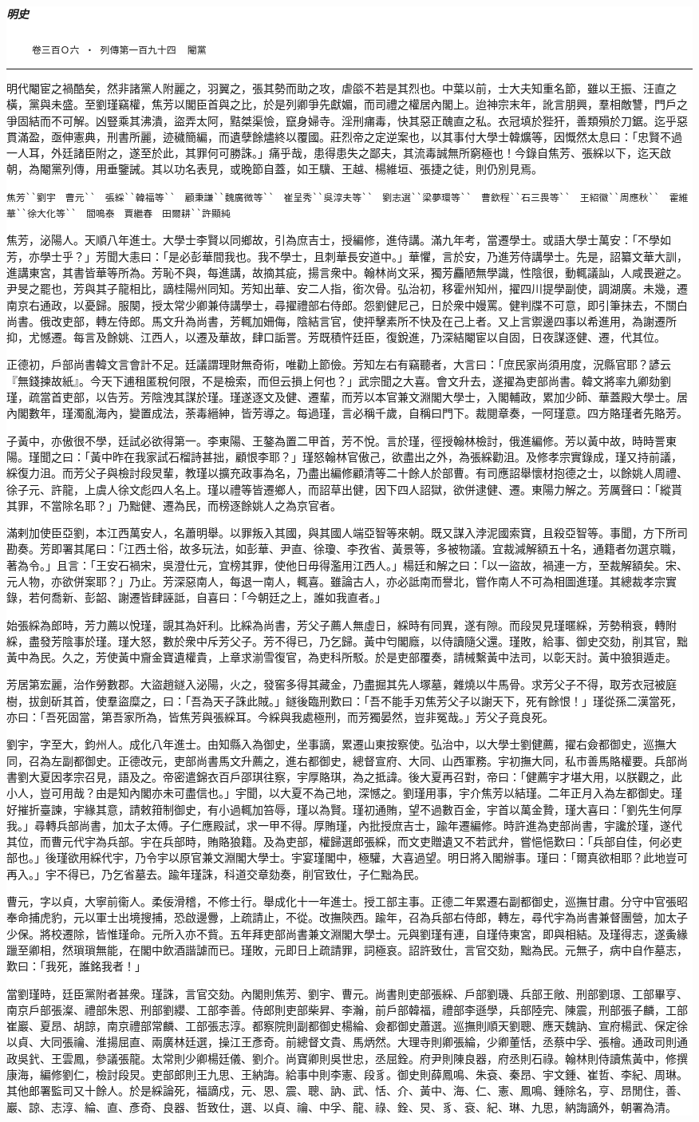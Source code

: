 

##### 明史

　　
`卷三百Ｏ六 ‧ 列傳第一百九十四`　`閹黨`

* * *

明代閹宦之禍酷矣，然非諸黨人附麗之，羽翼之，張其勢而助之攻，虐燄不若是其烈也。中葉以前，士大夫知重名節，雖以王振、汪直之橫，黨與未盛。至劉瑾竊權，焦芳以閣臣首與之比，於是列卿爭先獻媚，而司禮之權居內閣上。迨神宗末年，訛言朋興，羣相敵讐，門戶之爭固結而不可解。凶豎乘其沸潰，盜弄太阿，黠桀渠憸，竄身婦寺。淫刑痡毒，快其惡正醜直之私。衣冠填於狴犴，善類殞於刀鋸。迄乎惡貫滿盈，亟伸憲典，刑書所麗，迹穢簡編，而遺孽餘燼終以覆國。莊烈帝之定逆案也，以其事付大學士韓爌等，因慨然太息曰：「忠賢不過一人耳，外廷諸臣附之，遂至於此，其罪何可勝誅。」痛乎哉，患得患失之鄙夫，其流毒誠無所窮極也！今錄自焦芳、張綵以下，迄天啟朝，為閹黨列傳，用垂鑒誡。其以功名表見，或晚節自蓋，如王驥、王越、楊維垣、張捷之徒，則仍別見焉。

`焦芳``劉宇　曹元``　張綵``韓福等``　顧秉謙``魏廣微等``　崔呈秀``吳淳夫等``　劉志選``梁夢環等``　曹欽程``石三畏等``　王紹徽``周應秋``　霍維華``徐大化等``　閻鳴泰　賈繼春　田爾耕``許顯純`

焦芳，泌陽人。天順八年進士。大學士李賢以同鄉故，引為庶吉士，授編修，進侍講。滿九年考，當遷學士。或語大學士萬安：「不學如芳，亦學士乎？」芳聞大恚曰：「是必彭華間我也。我不學士，且刺華長安道中。」華懼，言於安，乃進芳侍講學士。先是，詔纂文華大訓，進講東宮，其書皆華等所為。芳恥不與，每進講，故摘其疵，揚言衆中。翰林尚文采，獨芳麤陋無學識，性陰很，動輒議訕，人咸畏避之。尹旻之罷也，芳與其子龍相比，謫桂陽州同知。芳知出華、安二人指，銜次骨。弘治初，移霍州知州，擢四川提學副使，調湖廣。未幾，遷南京右通政，以憂歸。服闋，授太常少卿兼侍講學士，尋擢禮部右侍郎。怨劉健尼己，日於衆中嫚罵。健判牒不可意，即引筆抹去，不關白尚書。俄改吏部，轉左侍郎。馬文升為尚書，芳輒加姍侮，陰結言官，使抨擊素所不快及在己上者。又上言禦邊四事以希進用，為謝遷所抑，尤憾遷。每言及餘姚、江西人，以遷及華故，肆口詬詈。芳既積忤廷臣，復銳進，乃深結閹宦以自固，日夜謀逐健、遷，代其位。

正德初，戶部尚書韓文言會計不足。廷議謂理財無奇術，唯勸上節儉。芳知左右有竊聽者，大言曰：「庶民家尚須用度，況縣官耶？諺云『無錢揀故紙』。今天下逋租匿稅何限，不是檢索，而但云損上何也？」武宗聞之大喜。會文升去，遂擢為吏部尚書。韓文將率九卿劾劉瑾，疏當首吏部，以告芳。芳陰洩其謀於瑾。瑾遂逐文及健、遷輩，而芳以本官兼文淵閣大學士，入閣輔政，累加少師、華蓋殿大學士。居內閣數年，瑾濁亂海內，變置成法，荼毒縉紳，皆芳導之。每過瑾，言必稱千歲，自稱曰門下。裁閱章奏，一阿瑾意。四方賂瑾者先賂芳。

子黃中，亦傲很不學，廷試必欲得第一。李東陽、王鏊為置二甲首，芳不悅。言於瑾，徑授翰林檢討，俄進編修。芳以黃中故，時時詈東陽。瑾聞之曰：「黃中昨在我家試石榴詩甚拙，顧恨李耶？」瑾怒翰林官傲己，欲盡出之外，為張綵勸沮。及修孝宗實錄成，瑾又持前議，綵復力沮。而芳父子與檢討段炅輩，教瑾以擴充政事為名，乃盡出編修顧清等二十餘人於部曹。有司應詔舉懷材抱德之士，以餘姚人周禮、徐子元、許龍，上虞人徐文彪四人名上。瑾以禮等皆遷鄉人，而詔草出健，因下四人詔獄，欲併逮健、遷。東陽力解之。芳厲聲曰：「縱貰其罪，不當除名耶？」乃黜健、遷為民，而榜逐餘姚人之為京官者。

滿剌加使臣亞劉，本江西萬安人，名蕭明舉。以罪叛入其國，與其國人端亞智等來朝。既又謀入浡泥國索寶，且殺亞智等。事聞，方下所司勘奏。芳即署其尾曰：「江西土俗，故多玩法，如彭華、尹直、徐瓊、李孜省、黃景等，多被物議。宜裁減解額五十名，通籍者勿選京職，著為令。」且言：「王安石禍宋，吳澄仕元，宜榜其罪，使他日毋得濫用江西人。」楊廷和解之曰：「以一盜故，禍連一方，至裁解額矣。宋、元人物，亦欲併案耶？」乃止。芳深惡南人，每退一南人，輒喜。雖論古人，亦必詆南而譽北，嘗作南人不可為相圖進瑾。其總裁孝宗實錄，若何喬新、彭韶、謝遷皆肆誣詆，自喜曰：「今朝廷之上，誰如我直者。」

始張綵為郎時，芳力薦以悅瑾，覬其為奸利。比綵為尚書，芳父子薦人無虛日，綵時有同異，遂有隙。而段炅見瑾暱綵，芳勢稍衰，轉附綵，盡發芳陰事於瑾。瑾大怒，數於衆中斥芳父子。芳不得已，乃乞歸。黃中匄閣廕，以侍讀隨父還。瑾敗，給事、御史交劾，削其官，黜黃中為民。久之，芳使黃中齎金寶遺權貴，上章求湔雪復官，為吏科所駁。於是吏部覆奏，請械繫黃中法司，以彰天討。黃中狼狽遁走。

芳居第宏麗，治作勞數郡。大盜趙鐩入泌陽，火之，發窖多得其藏金，乃盡掘其先人塚墓，雜燒以牛馬骨。求芳父子不得，取芳衣冠被庭樹，拔劍斫其首，使羣盜糜之，曰：「吾為天子誅此賊。」鐩後臨刑歎曰：「吾不能手刃焦芳父子以謝天下，死有餘恨！」瑾從孫二漢當死，亦曰：「吾死固當，第吾家所為，皆焦芳與張綵耳。今綵與我處極刑，而芳獨晏然，豈非冤哉。」芳父子竟良死。

劉宇，字至大，鈞州人。成化八年進士。由知縣入為御史，坐事謫，累遷山東按察使。弘治中，以大學士劉健薦，擢右僉都御史，巡撫大同，召為左副都御史。正德改元，吏部尚書馬文升薦之，進右都御史，總督宣府、大同、山西軍務。宇初撫大同，私巿善馬賂權要。兵部尚書劉大夏因孝宗召見，語及之。帝密遣錦衣百戶邵琪往察，宇厚賂琪，為之抵諱。後大夏再召對，帝曰：「健薦宇才堪大用，以朕觀之，此小人，豈可用哉？由是知內閣亦未可盡信也。」宇聞，以大夏不為己地，深憾之。劉瑾用事，宇介焦芳以結瑾。二年正月入為左都御史。瑾好摧折臺諫，宇緣其意，請敕箝制御史，有小過輒加笞辱，瑾以為賢。瑾初通賄，望不過數百金，宇首以萬金贄，瑾大喜曰：「劉先生何厚我。」尋轉兵部尚書，加太子太傅。子仁應殿試，求一甲不得。厚賄瑾，內批授庶吉士，踰年遷編修。時許進為吏部尚書，宇讒於瑾，遂代其位，而曹元代宇為兵部。宇在兵部時，賄賂狼籍。及為吏部，權歸選郎張綵，而文吏贈遺又不若武弁，嘗悒悒歎曰：「兵部自佳，何必吏部也。」後瑾欲用綵代宇，乃令宇以原官兼文淵閣大學士。宇宴瑾閣中，極驩，大喜過望。明日將入閣辦事。瑾曰：「爾真欲相耶？此地豈可再入。」宇不得已，乃乞省墓去。踰年瑾誅，科道交章劾奏，削官致仕，子仁黜為民。

曹元，字以貞，大寧前衞人。柔佞滑稽，不修士行。舉成化十一年進士。授工部主事。正德二年累遷右副都御史，巡撫甘肅。分守中官張昭奉命捕虎豹，元以軍士出境搜捕，恐啟邊釁，上疏請止，不從。改撫陝西。踰年，召為兵部右侍郎，轉左，尋代宇為尚書兼督團營，加太子少保。將校遷除，皆惟瑾命。元所入亦不貲。五年拜吏部尚書兼文淵閣大學士。元與劉瑾有連，自瑾侍東宮，即與相結。及瑾得志，遂夤緣躐至卿相，然瑣瑣無能，在閣中飲酒諧謔而已。瑾敗，元即日上疏請罪，詞極哀。詔許致仕，言官交劾，黜為民。元無子，病中自作墓志，歎曰：「我死，誰銘我者！」

當劉瑾時，廷臣黨附者甚衆。瑾誅，言官交劾。內閣則焦芳、劉宇、曹元。尚書則吏部張綵、戶部劉璣、兵部王敞、刑部劉璟、工部畢亨、南京戶部張澯、禮部朱恩、刑部劉纓、工部李善。侍郎則吏部柴昇、李瀚，前戶部韓福，禮部李遜學，兵部陸完、陳震，刑部張子麟，工部崔巖、夏昂、胡諒，南京禮部常麟、工部張志淳。都察院則副都御史楊綸、僉都御史蕭選。巡撫則順天劉聰、應天魏訥、宣府楊武、保定徐以貞、大同張禴、淮揚屈直、兩廣林廷選，操江王彥奇。前總督文貴、馬炳然。大理寺則卿張綸，少卿董恬，丞蔡中孚、張檜。通政司則通政吳釴、王雲鳳，參議張龍。太常則少卿楊廷儀、劉介。尚寶卿則吳世忠，丞屈銓。府尹則陳良器，府丞則石祿。翰林則侍讀焦黃中，修撰康海，編修劉仁，檢討段炅。吏部郎則王九思、王納誨。給事中則李憲、段豸。御史則薛鳳鳴、朱袞、秦昂、宇文鍾、崔哲、李紀、周琳。其他郎署監司又十餘人。於是綵論死，福謫戍，元、恩、震、聰、訥、武、恬、介、黃中、海、仁、憲、鳳鳴、鍾除名，亨、昂閒住，善、巖、諒、志淳、綸、直、彥奇、良器、哲致仕，選、以貞、禴、中孚、龍、祿、銓、炅、豸、袞、紀、琳、九思，納誨謫外，朝署為清。

